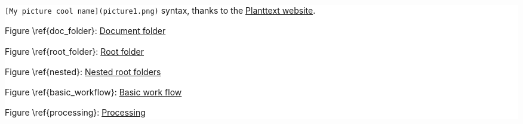```[My picture cool name](picture1.png)```
syntax, thanks to the [Planttext website](http://www.planttext.com).
 
Figure \ref{doc_folder}:
[Document folder](https://www.planttext.com/?text=ROzB2W8n343tEKNe0GfwWbcuzGnIsZW4-XdI51IPkrix3kF2RF9vZuHCLPreIn50MIFXfVYMA2lUImma05j6imE3hc8jJJpX2x37Rbmfi1iuVQel7GRtpMPXhqteP9Syc__iVB0L3bf9bVDidobkvyNV-kp7u1peOLCOU3Im0aoKG__j3G00)

Figure \ref{root_folder}:
[Root folder](https://www.planttext.com/?text=RLBB2i8m4BpdAq8_e505lVRWLV3WlOHaRGDvbCqMAj9_jwQfVMWkOMScExj3oa02gRE6CT9aWDyRuEWzyOSt2f2nwURPJI0uuaeZIFBupBW8l9t05-FZcPLNK5giwCf-W2IAGZqQPSRNlZWUdCfRLsT_o5DnfcOX1xRG0OYqg_EdDRDHDMARCUvWMoC8GbHGggf4xwUP-PoWtpnOUwVE5oyx-zbx0g8y-0ubhDl-fB6FOJ5ljQGEeTWcySCVjlomMs4VIa3v3MLHQQUWpwsAabYa3GTMWbFZLtW3)

Figure \ref{nested}:
[Nested root folders](https://www.planttext.com/?text=VPBDYiCW58NtFeNa0KArqDbsCTk1MNHVHE-aWZ_1t41ByTrhJKAQA9DDSk_vv1mFEGye0exM488Q3T3B3MZm7kcVDme28TERDhyYW4EgT029FZmQAWRQvoMZJqBJiw0_eBJ8kdr_BN96TF9eZEyyEtAdsjvrJKKyiI-yhM8agpm0edPT-x0cMwIPRTp_2Se_azJ3yfLOFNijSGnmsCOjzEDMZxkBLPBp8iu5R6y4mf0HdAVhBDV2BKoBSDySgWMPNRwz7EsxfMannV5ZaB2tgBUqeuecMDbKmV2IYPNh5Qq5UKsx2gcTWdjhLSRoi6iWaaZEu5JwtLy0)

Figure \ref{basic_workflow}: 
[Basic work flow](https://www.planttext.com/?text=RLHBJzmm43vtViKe9v1WrSrof2jK5Yea44Wzz81wy3hUn58IftwKhX3_lJEsivkio27oF3oFx_kI6-U5zQ5h0QoINlHrgx3O61awrNlXjUbHLTeRw_3iuUK2Rvys5xXOBCuBlBw-Iv7r6j_XYv1qnkHQpiroRgxcvXLypBlhtKvPQe_Uc9RwjaQAzWAjwenNrFWTa9vAUB4LZYuySfp2Wt5SRr-WS4YNs1DJPMj2XSLpt-fUvNrYqflQiZLD-g5z4xRuIsrHzrxPdP0gvjOn47HCtccUzBjmMg9N__oqA0yLgyxNkgMDBCtfA4_KYWUC-8xxpFiVjy4T8MM2nMhAIXgfEUdnqDFICQT56hMj3iLDDvYUCIrUGijW_GdA-LXbi3c5vZCju-zaS8wfDt-LHTbGTULYRaKnxZbOl3pxUdx98_3vCaKWqqyAEH2G9S2k4Uui0tOTKCrQODy1GCWrOc83-NgsnflP72zb4u9JajKXTP3u2jVRzIqjgFjWWelCrZO22T_eWJjQT8z3S0tIshuXB3lXYFu2jrRqii4tJR1vg-jQMH09NVWDG9XgloTwFwsEn7IVO9OQ87DyjtbymWdHCQwgjWEe6mQJXuOuUJI0OtHSnoB4N63n9NvPS74Me0zPargPuirzL6ZYRAXsMGL9jHHT5dExFB5N9_PL0HyuxV1C45bMPYVITYOwfctkwJthmuxorB4wTUHMKlFgQRFuPbvfawCHEnxGsAYXDVjb4caypoFb9582f74NY_MOVEeeWM6R9AI1FZ6eslX95yjLsLSiS_fqrVY7uVCnvQVfL4Ph_0ECagFS8vOK14WT8lDZeTmq-ew9Dwglw2_-7m00)

Figure \ref{processing}: 
[Processing](https://www.planttext.com/?text=TLVRRkCs47tdLmpyq4sAh03VZJvirsswHO4D47I3zgM0GKiZcx142XJbooxoxnrUH4cEumV7EdD83WyFPvJFjU7QD6N1c16cGFZ6ouh-P2fjIfG6TYXHSoEK_4_YsGKPaof367rxMV_zyWki9Iyktn5grUYKHWgDgL7wCW9UGssmsemPorMHeORHCzTsrY6fyk0F1lHfcK-O2TuBRqeB198Z2ifpLAYT6aydCaigkHlT22x6IxFlWg-i2zTeZ92xv58MxK8RmWPfl21jcHki7SE4fqq8NsVJnXE3vy60_jfXviSWiTV9YzURxuqCr_llLgr4QXgDuw44R-AJOVprAlThDMgTHZKwbf0PdfCoSnJt4BRsoXWZAucSfuRE-V6B6-1rpNB6KgwpJivVepeRF5Tale13alHGgGZHOhSteF8Ejmk-x36A2uAcekVHjcYmqe8q3Kfhu4KHpLmd3dPVVnaxwhJdnbBKQK04enofKEf00N701pW9imSEHzGNiczDKgL67Ft1Zfm3uHz1LuaNy2_9EFA3Vu8SiHYi-u6MrS8ObAGVVANyppJxNgHxcn5th5JPYtQ6bqk5uLoWu7BNy1sbictygTH8sT1w5IfxPsasgu9TdPBMoBEBenqaRU-EKuA5Ek8z2DFFvqFPag7IwYWoDvn-qx9-VAqAaNLY6wjPlLTDaS41qHz7KyDEsP5ESrg8VXfH8aDQrXvZQu3VLLcwL8JqvaZBZCg3ynPcHHdjPnysOUzri4A1kNF2CERjGDgvMQo6i2lKbeG9MifSx1fVn3p79ld7uzUdDtvef3tiuW9SNfH4EBbTXXtIt5Iv6cstAPKkQG5LXUBuu3XqC7OMhoDcTXlShdz4ASXMZdFY5x8N5KQbgMQ6FS0MpGbHXcEjQvlgdP1KFdbcTxpdHxki8Jyu3Xrq2SeVUEebzOubMG4vUScgVv_qz6TKwjC3bUrspLohigszljpuUn_Yuzi3GgMwCM1oUy3WL5lkz3OtlNP7ovynSZxbEVeYgDr4s75o2xbInKBDWeyVV-xj8zJr0JfX0nCDObD6fXmWCvgwdOu2gh_dzjS0dqPyEi1d4Pyvl9-x5yGL_21l7Nee1NpxOspG35sAlUXjzAgCzaFMCcigVA53MEjIlI6TXRSYNOFGTq8_ulPcjmxqKr5bf1cs22NFl3dvaOk2R-cYaT4jp-tIXTeAEp2cVvqO9_0d9xOUh5Z7ruXnu4s8HuSPwr7VYKIR1DhKqzf-rNKZIve6qioJ1dQoyLc8pnDurYgb2ndNYvnvu2mIeA9MDSOgS0PHabEX5jyxvY8mbzriJrmVCdMIaRCCd5K2lpM2YWvrq1XSKVLKqcXLmCZMBHSuANr0FNytidWtidmtih9bmbzmxoBtzjPpJ8J7h6t74Pem9tPydhBexeZDM4Wx8lE0B2Ao2CWo8ik0h2AoUkjgEp2s0lleNWiKy9IgYihQbx1Cv3cwcbTngjxkf6guMyzy2L_F7s2zUA3taEI-rnwUsmj2rmzuOrH9PJ-bTuRG8lUwaGUm9shRiDBsheINY9ow1eUQsaL1O4NkkAhALcFQsATFGLZttG4J1qmwOEg0QGVC733hWBa3vXsmSC2Y0vOEM7R0oW4h3xWNDlfyfZpfVuF_0G00)

